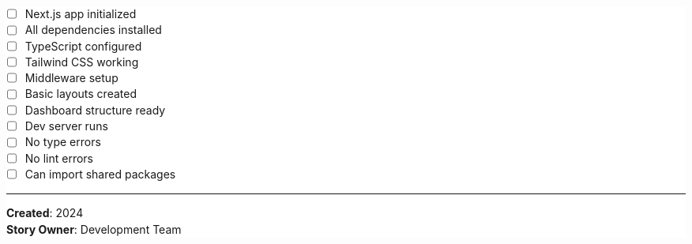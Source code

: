 - [ ] Next.js app initialized
- [ ] All dependencies installed
- [ ] TypeScript configured
- [ ] Tailwind CSS working
- [ ] Middleware setup
- [ ] Basic layouts created
- [ ] Dashboard structure ready
- [ ] Dev server runs
- [ ] No type errors
- [ ] No lint errors
- [ ] Can import shared packages

---

**Created**: 2024  
**Story Owner**: Development Team
